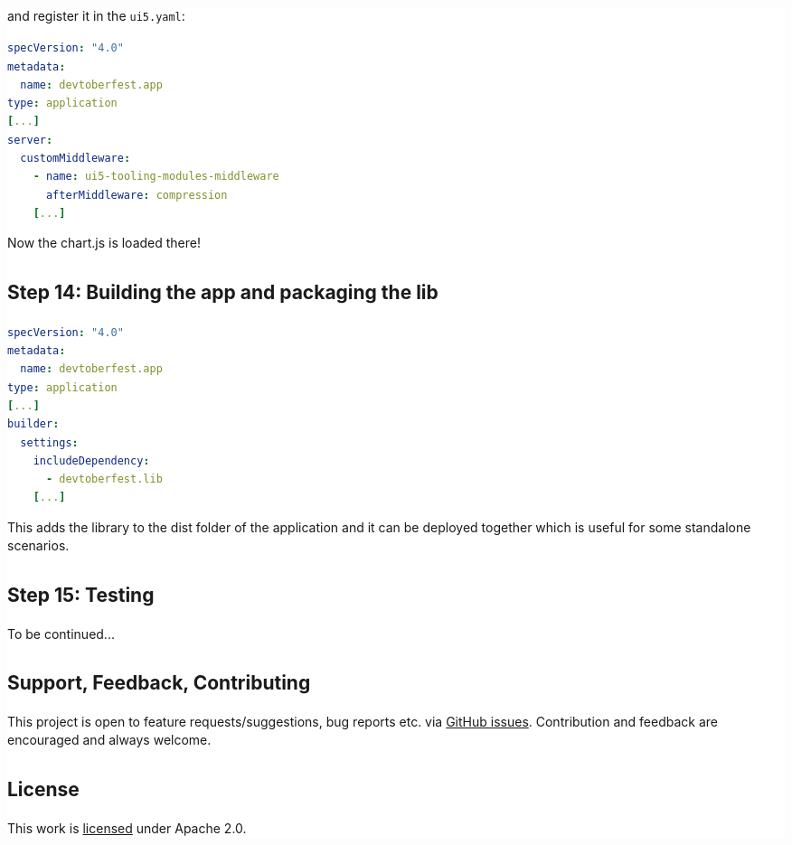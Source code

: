 and register it in the `ui5.yaml`:

```yaml
specVersion: "4.0"
metadata:
  name: devtoberfest.app
type: application
[...]
server:
  customMiddleware:
    - name: ui5-tooling-modules-middleware
      afterMiddleware: compression
    [...]
```

Now the chart.js is loaded there!

## Step 14: Building the app and packaging the lib

```yaml
specVersion: "4.0"
metadata:
  name: devtoberfest.app
type: application
[...]
builder:
  settings:
    includeDependency:
      - devtoberfest.lib
    [...]
```

This adds the library to the dist folder of the application and it can be deployed together which is useful for some standalone scenarios.

## Step 15: Testing

To be continued...

## Support, Feedback, Contributing

This project is open to feature requests/suggestions, bug reports etc. via [GitHub issues](https://github.com/petermuessig/devtoberfest2024-typescript-e2e/issues). Contribution and feedback are encouraged and always welcome.

## License

This work is [licensed](LICENSE) under Apache 2.0.
